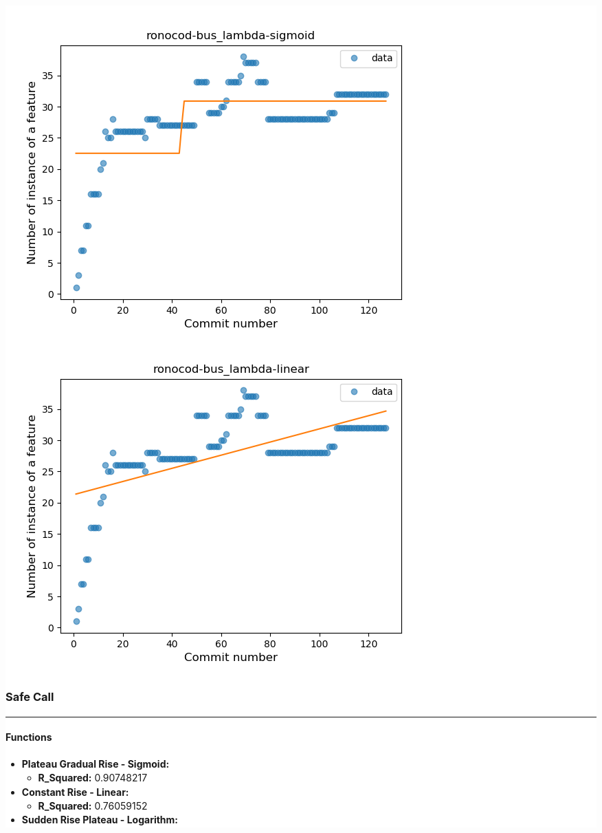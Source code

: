 ![ronocod-bus T7](../plots/ronocod-bus_lambda_T7.png)
![ronocod-bus T1](../plots/ronocod-bus_lambda_T1.png)
### <a name="safe_call">Safe Call</a>
----
#### Functions
* **Plateau Gradual Rise - Sigmoid:** ![equation](http://latex.codecogs.com/svg.latex?%5Cfrac%7B4.789276%7D%7B1%20&plus;%20%5Cepsilon%5E%28-0.101394%28x%20-45.363799%29%29%7D%20&plus;%200.397508)
    * **R_Squared:** 0.90748217
* **Constant Rise - Linear:** ![equation](http://latex.codecogs.com/svg.latex?0.047416x%20&plus;%200.476774)
    * **R_Squared:** 0.76059152
* **Sudden Rise Plateau - Logarithm:** ![equation](http://latex.codecogs.com/svg.latex?1.000016%5Clog_%7B2.87766%7D%28x%29%20&plus;%200.0)